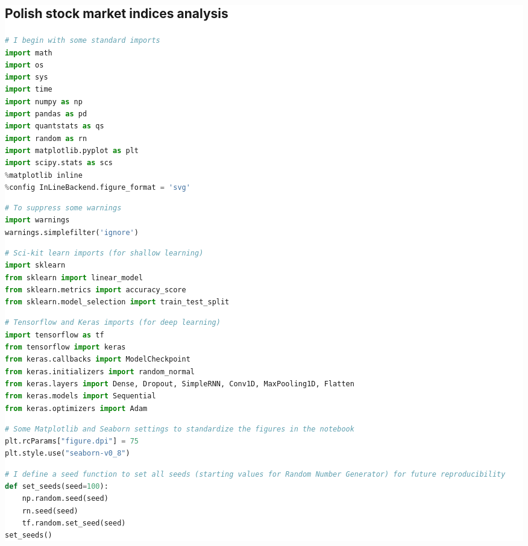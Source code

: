 ## Polish stock market indices analysis


```python
# I begin with some standard imports
import math
import os
import sys
import time
import numpy as np
import pandas as pd
import quantstats as qs
import random as rn
import matplotlib.pyplot as plt
import scipy.stats as scs
%matplotlib inline
%config InLineBackend.figure_format = 'svg'
```


```python
# To suppress some warnings
import warnings
warnings.simplefilter('ignore')
```


```python
# Sci-kit learn imports (for shallow learning)
import sklearn
from sklearn import linear_model
from sklearn.metrics import accuracy_score
from sklearn.model_selection import train_test_split 
```


```python
# Tensorflow and Keras imports (for deep learning)
import tensorflow as tf
from tensorflow import keras
from keras.callbacks import ModelCheckpoint
from keras.initializers import random_normal
from keras.layers import Dense, Dropout, SimpleRNN, Conv1D, MaxPooling1D, Flatten
from keras.models import Sequential
from keras.optimizers import Adam
```


```python
# Some Matplotlib and Seaborn settings to standardize the figures in the notebook 
plt.rcParams["figure.dpi"] = 75
plt.style.use("seaborn-v0_8")
```


```python
# I define a seed function to set all seeds (starting values for Random Number Generator) for future reproducibility
def set_seeds(seed=100):
    np.random.seed(seed)
    rn.seed(seed)
    tf.random.set_seed(seed)
set_seeds()
```
